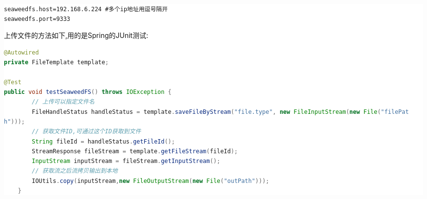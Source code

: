 ```xml
seaweedfs.host=192.168.6.224 #多个ip地址用逗号隔开
seaweedfs.port=9333
```

上传文件的方法如下,用的是Spring的JUnit测试:

```java
@Autowired
private FileTemplate template;

@Test
public void testSeaweedFS() throws IOException {
        // 上传可以指定文件名
        FileHandleStatus handleStatus = template.saveFileByStream("file.type", new FileInputStream(new File("filePath")));
        // 获取文件ID,可通过这个ID获取到文件
        String fileId = handleStatus.getFileId();
        StreamResponse fileStream = template.getFileStream(fileId);
        InputStream inputStream = fileStream.getInputStream();
        // 获取流之后流拷贝输出到本地
        IOUtils.copy(inputStream,new FileOutputStream(new File("outPath")));
    }
```


